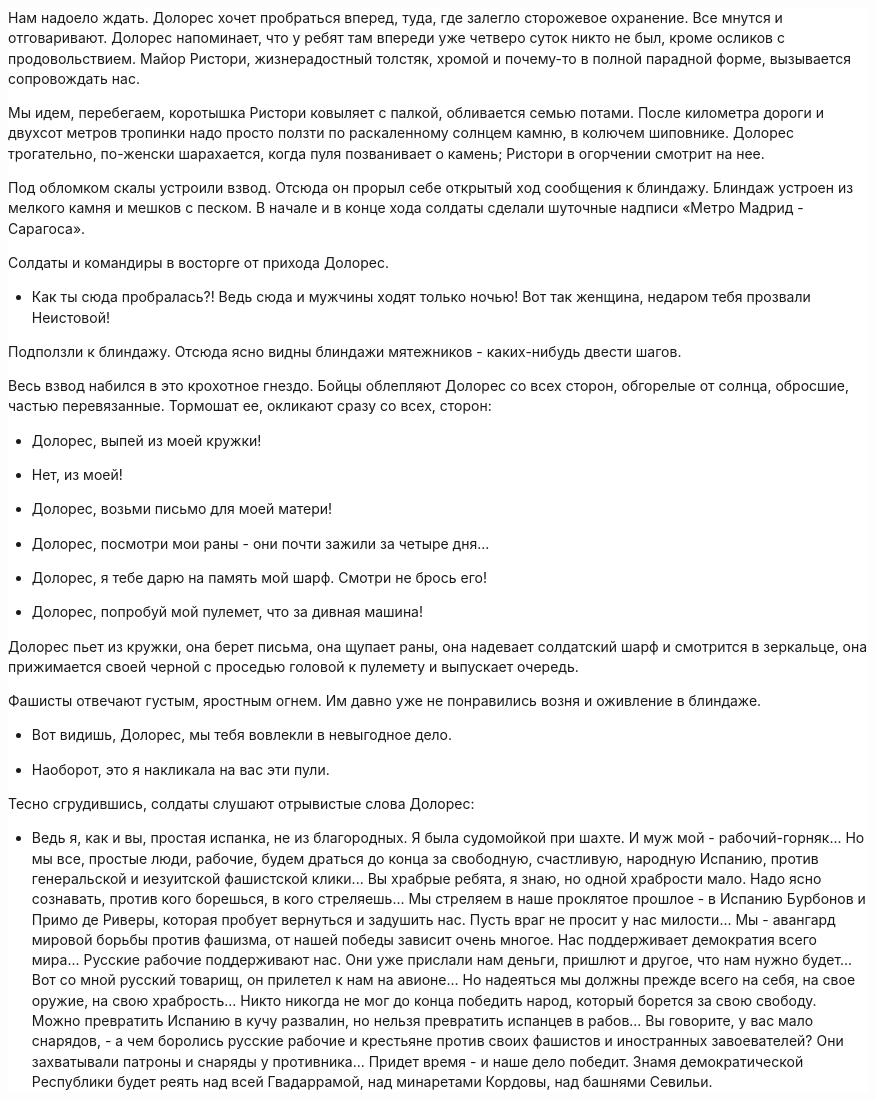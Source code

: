 Нам надоело ждать. Долорес хочет пробраться вперед, туда, где залегло сторожевое охранение. Все мнутся и отговаривают. Долорес напоминает, что у ребят там впереди уже четверо суток никто не был, кроме осликов с продовольствием. Майор Ристори, жизнерадостный толстяк, хромой и почему-то в полной парадной форме, вызывается сопровождать нас.

Мы идем, перебегаем, коротышка Ристори ковыляет с палкой, обливается семью потами. После километра дороги и двухсот метров тропинки надо просто ползти по раскаленному солнцем камню, в колючем шиповнике. Долорес трогательно, по-женски шарахается, когда пуля позванивает о камень; Ристори в огорчении смотрит на нее.

Под обломком скалы устроили взвод. Отсюда он прорыл себе открытый ход сообщения к блиндажу. Блиндаж устроен из мелкого камня и мешков с песком. В начале и в конце хода солдаты сделали шуточные надписи «Метро Мадрид - Сарагоса».

Солдаты и командиры в восторге от прихода Долорес.

- Как ты сюда пробралась?! Ведь сюда и мужчины ходят только ночью! Вот так женщина, недаром тебя прозвали Неистовой!

Подползли к блиндажу. Отсюда ясно видны блиндажи мятежников - каких-нибудь двести шагов.

Весь взвод набился в это крохотное гнездо. Бойцы облепляют Долорес со всех сторон, обгорелые от солнца, обросшие, частью перевязанные. Тормошат ее, окликают сразу со всех, сторон: 

- Долорес, выпей из моей кружки!

- Нет, из моей!

- Долорес, возьми письмо для моей матери!

- Долорес, посмотри мои раны - они почти зажили за четыре дня...

- Долорес, я тебе дарю на память мой шарф. Смотри не брось его!

- Долорес, попробуй мой пулемет, что за дивная машина!

Долорес пьет из кружки, она берет письма, она щупает раны, она надевает солдатский шарф и смотрится в зеркальце, она прижимается своей черной с проседью головой к пулемету и выпускает очередь.

Фашисты отвечают густым, яростным огнем. Им давно уже не понравились возня и оживление в блиндаже.

- Вот видишь, Долорес, мы тебя вовлекли в невыгодное дело.

- Наоборот, это я накликала на вас эти пули.

Тесно сгрудившись, солдаты слушают отрывистые слова Долорес: 

- Ведь я, как и вы, простая испанка, не из благородных. Я была судомойкой при шахте. И муж мой - рабочий-горняк... Но мы все, простые люди, рабочие, будем драться до конца за свободную, счастливую, народную Испанию, против генеральской и иезуитской фашистской клики... Вы храбрые ребята, я знаю, но одной храбрости мало. Надо ясно сознавать, против кого борешься, в кого стреляешь... Мы стреляем в наше проклятое прошлое - в Испанию Бурбонов и Примо де Риверы, которая пробует вернуться и задушить нас. Пусть враг не просит у нас милости... Мы - авангард мировой борьбы против фашизма, от нашей победы зависит очень многое. Нас поддерживает демократия всего мира... Русские рабочие поддерживают нас. Они уже прислали нам деньги, пришлют и другое, что нам нужно будет... Вот со мной русский товарищ, он прилетел к нам на авионе... Но надеяться мы должны прежде всего на себя, на свое оружие, на свою храбрость... Никто никогда не мог до конца победить народ, который борется за свою свободу. Можно превратить Испанию в кучу развалин, но нельзя превратить испанцев в рабов... Вы говорите, у вас мало снарядов, - а чем боролись русские рабочие и крестьяне против своих фашистов и иностранных завоевателей? Они захватывали патроны и снаряды у противника... Придет время - и наше дело победит. Знамя демократической Республики будет реять над всей Гвадаррамой, над минаретами Кордовы, над башнями Севильи.
